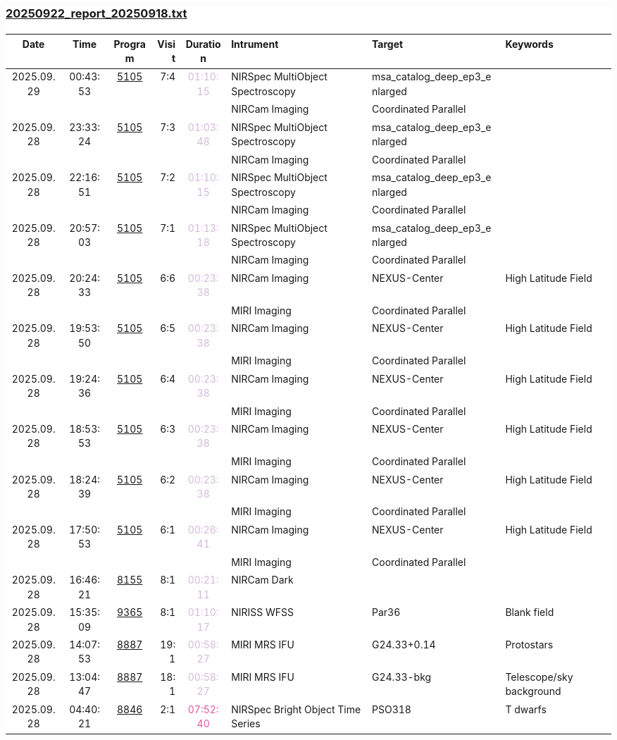 

### <a href="https://www.stsci.edu/files/live/sites/www/files/home/jwst/science-execution/observing-schedules/_documents/20250922_report_20250918.txt" > 20250922_report_20250918.txt </a>

|  Date  |  Time   | Program | Visit | Duration | Intrument | Target | Keywords | 
| :----: | :-----: | :-----: | ----: | :------: | :-------- | :----- | :------- |
| 2025.09.29 | 00:43:53  | <a href="https://www.stsci.edu/jwst-program-info/program/?program=5105"> 5105 </a> |   7:4  |  <span style="color:#d4b9da;"> 01:10:15 </span>  | NIRSpec MultiObject Spectroscopy      | msa_catalog_deep_ep3_enlarged                |                                                   |
|  |  |  |   |  |  NIRCam Imaging                        | Coordinated Parallel  |   |
| 2025.09.28 | 23:33:24  | <a href="https://www.stsci.edu/jwst-program-info/program/?program=5105"> 5105 </a> |   7:3  |  <span style="color:#d4b9da;"> 01:03:48 </span>  | NIRSpec MultiObject Spectroscopy      | msa_catalog_deep_ep3_enlarged                |                                                   |
|  |  |  |   |  |  NIRCam Imaging                        | Coordinated Parallel  |   |
| 2025.09.28 | 22:16:51  | <a href="https://www.stsci.edu/jwst-program-info/program/?program=5105"> 5105 </a> |   7:2  |  <span style="color:#d4b9da;"> 01:10:15 </span>  | NIRSpec MultiObject Spectroscopy      | msa_catalog_deep_ep3_enlarged                |                                                   |
|  |  |  |   |  |  NIRCam Imaging                        | Coordinated Parallel  |   |
| 2025.09.28 | 20:57:03  | <a href="https://www.stsci.edu/jwst-program-info/program/?program=5105"> 5105 </a> |   7:1  |  <span style="color:#d4b9da;"> 01:13:18 </span>  | NIRSpec MultiObject Spectroscopy      | msa_catalog_deep_ep3_enlarged                |                                                   |
|  |  |  |   |  |  NIRCam Imaging                        | Coordinated Parallel  |   |
| 2025.09.28 | 20:24:33  | <a href="https://www.stsci.edu/jwst-program-info/program/?program=5105"> 5105 </a> |   6:6  |  <span style="color:#d4b9da;"> 00:23:38 </span>  | NIRCam Imaging                        | NEXUS-Center                                 |  High Latitude Field                              |
|  |  |  |   |  |  MIRI Imaging                          | Coordinated Parallel  |   |
| 2025.09.28 | 19:53:50  | <a href="https://www.stsci.edu/jwst-program-info/program/?program=5105"> 5105 </a> |   6:5  |  <span style="color:#d4b9da;"> 00:23:38 </span>  | NIRCam Imaging                        | NEXUS-Center                                 |  High Latitude Field                              |
|  |  |  |   |  |  MIRI Imaging                          | Coordinated Parallel  |   |
| 2025.09.28 | 19:24:36  | <a href="https://www.stsci.edu/jwst-program-info/program/?program=5105"> 5105 </a> |   6:4  |  <span style="color:#d4b9da;"> 00:23:38 </span>  | NIRCam Imaging                        | NEXUS-Center                                 |  High Latitude Field                              |
|  |  |  |   |  |  MIRI Imaging                          | Coordinated Parallel  |   |
| 2025.09.28 | 18:53:53  | <a href="https://www.stsci.edu/jwst-program-info/program/?program=5105"> 5105 </a> |   6:3  |  <span style="color:#d4b9da;"> 00:23:38 </span>  | NIRCam Imaging                        | NEXUS-Center                                 |  High Latitude Field                              |
|  |  |  |   |  |  MIRI Imaging                          | Coordinated Parallel  |   |
| 2025.09.28 | 18:24:39  | <a href="https://www.stsci.edu/jwst-program-info/program/?program=5105"> 5105 </a> |   6:2  |  <span style="color:#d4b9da;"> 00:23:38 </span>  | NIRCam Imaging                        | NEXUS-Center                                 |  High Latitude Field                              |
|  |  |  |   |  |  MIRI Imaging                          | Coordinated Parallel  |   |
| 2025.09.28 | 17:50:53  | <a href="https://www.stsci.edu/jwst-program-info/program/?program=5105"> 5105 </a> |   6:1  |  <span style="color:#d4b9da;"> 00:26:41 </span>  | NIRCam Imaging                        | NEXUS-Center                                 |  High Latitude Field                              |
|  |  |  |   |  |  MIRI Imaging                          | Coordinated Parallel  |   |
| 2025.09.28 | 16:46:21  | <a href="https://www.stsci.edu/jwst-program-info/program/?program=8155"> 8155 </a> |   8:1  |  <span style="color:#d4b9da;"> 00:21:11 </span>  | NIRCam Dark                           |                                              |                                                   |
| 2025.09.28 | 15:35:09  | <a href="https://www.stsci.edu/jwst-program-info/program/?program=9365"> 9365 </a> |   8:1  |  <span style="color:#d4b9da;"> 01:10:17 </span>  | NIRISS WFSS  | Par36                                        |  Blank field                                      |
| 2025.09.28 | 14:07:53  | <a href="https://www.stsci.edu/jwst-program-info/program/?program=8887"> 8887 </a> |  19:1  |  <span style="color:#d4b9da;"> 00:58:27 </span>  | MIRI MRS IFU   | G24.33+0.14                                  |  Protostars                                       |
| 2025.09.28 | 13:04:47  | <a href="https://www.stsci.edu/jwst-program-info/program/?program=8887"> 8887 </a> |  18:1  |  <span style="color:#d4b9da;"> 00:58:27 </span>  | MIRI MRS IFU   | G24.33-bkg                                   |  Telescope/sky background                         |
| 2025.09.28 | 04:40:21  | <a href="https://www.stsci.edu/jwst-program-info/program/?program=8846"> 8846 </a> |   2:1  |  <span style="color:#e159a8;"> 07:52:40 </span>  | NIRSpec Bright Object Time Series     | PSO318                                       |  T dwarfs                                         |